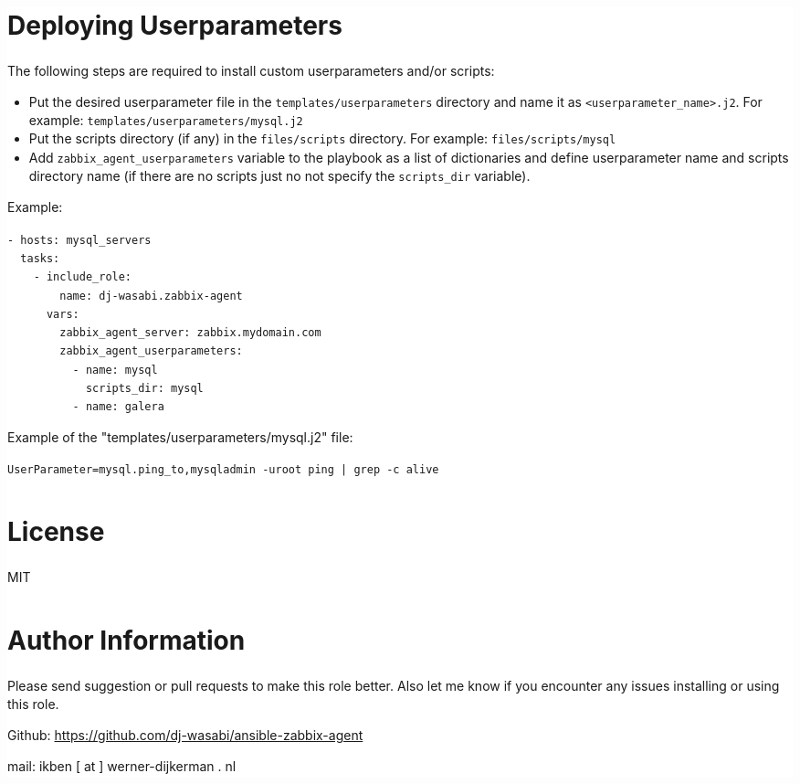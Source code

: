 # Deploying Userparameters

The following steps are required to install custom userparameters and/or scripts:

* Put the desired userparameter file in the `templates/userparameters` directory and name it as `<userparameter_name>.j2`. For example: `templates/userparameters/mysql.j2`
* Put the scripts directory (if any) in the `files/scripts` directory. For example: `files/scripts/mysql`
* Add `zabbix_agent_userparameters` variable to the playbook as a list of dictionaries and define userparameter name and scripts directory name (if there are no scripts just no not specify the `scripts_dir` variable).

Example:

```
- hosts: mysql_servers
  tasks:
    - include_role:
        name: dj-wasabi.zabbix-agent
      vars:
        zabbix_agent_server: zabbix.mydomain.com
        zabbix_agent_userparameters:
          - name: mysql
            scripts_dir: mysql
          - name: galera

```

Example of the "templates/userparameters/mysql.j2" file:

```
UserParameter=mysql.ping_to,mysqladmin -uroot ping | grep -c alive
```

# License

MIT

# Author Information

Please send suggestion or pull requests to make this role better. Also let me know if you encounter any issues installing or using this role.

Github: https://github.com/dj-wasabi/ansible-zabbix-agent

mail: ikben [ at ] werner-dijkerman . nl
